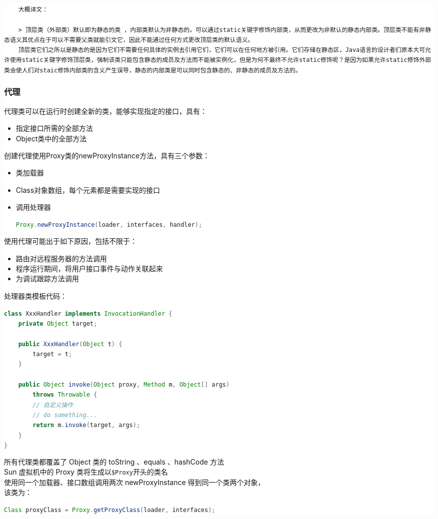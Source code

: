 		大概译文：
		
		> 顶层类（外部类）默认即为静态的类 ，内部类默认为非静态的。可以通过static关键字修饰内部类，从而更改为非默认的静态内部类。顶层类不能有非静态语义其优点在于可以不需要父类就能引文它，因此不能通过任何方式更改顶层类的默认语义。  
		顶层类它们之所以是静态的是因为它们不需要任何具体的实例去引用它们，它们可以在任何地方被引用。它们存储在静态区，Java语言的设计者们原本大可允许使用static关键字修饰顶层类，强制该类只能包含静态的成员及方法而不能被实例化，但是为何不最终不允许static修饰呢？是因为如果允许static修饰外部类会使人们对staic修饰内部类的含义产生误导，静态的内部类是可以同时包含静态的、非静态的成员及方法的。
  
### 代理  
	  
代理类可以在运行时创建全新的类，能够实现指定的接口，具有：
* 指定接口所需的全部方法
* Object类中的全部方法
  
创建代理使用Proxy类的newProxyInstance方法，具有三个参数：
* 类加载器
* Class对象数组，每个元素都是需要实现的接口
* 调用处理器  

	```java
	Proxy.newProxyInstance(loader, interfaces, handler);
	```  

使用代理可能出于如下原因，包括不限于：
* 路由对远程服务器的方法调用
* 程序运行期间，将用户接口事件与动作关联起来
* 为调试跟踪方法调用  

处理器类模板代码：
  
```java
class XxxHandler implements InvocationHandler {
	private Object target;
	
	public XxxHandler(Object t) {
		target = t;
	}
	
	public Object invoke(Object proxy, Method m, Object[] args) 
		throws Throwable {
		// 自定义操作
		// do something...
		return m.invoke(target, args);
	}
}
```

所有代理类都覆盖了 Object 类的 toString 、equals 、hashCode 方法  
Sun 虚拟机中的 Proxy 类将生成以` $Proxy `开头的类名  
使用同一个加载器、接口数组调用两次 newProxyInstance 得到同一个类两个对象，  
该类为：

```java
Class proxyClass = Proxy.getProxyClass(loader, interfaces);
```
